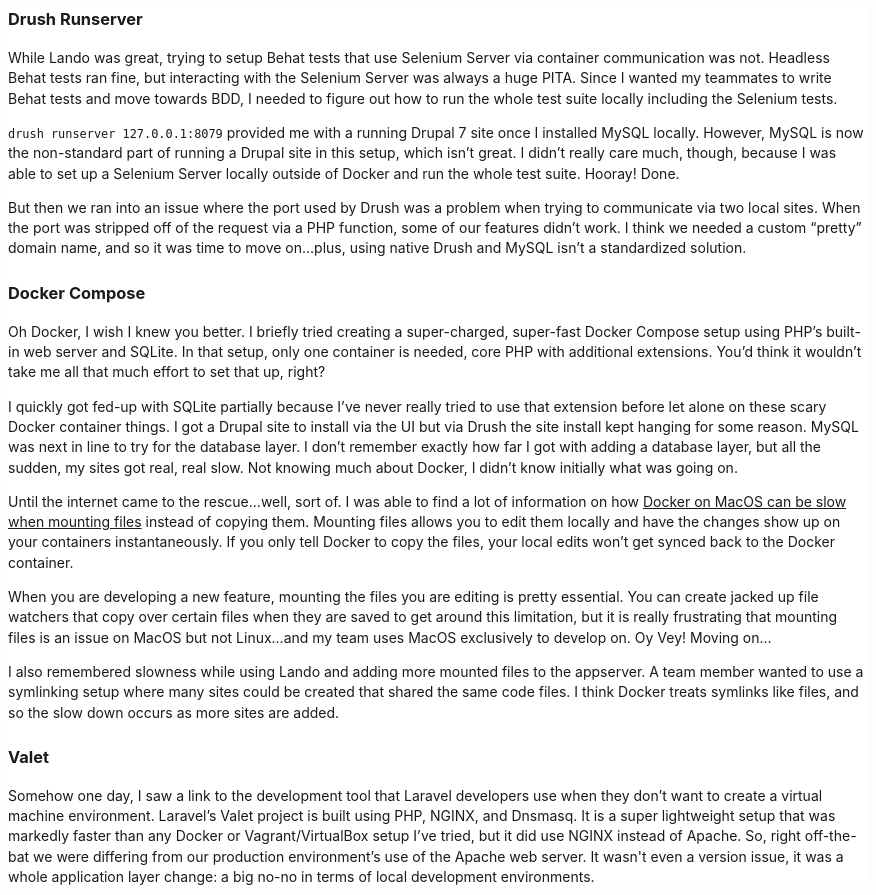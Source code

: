 ### Drush Runserver

While Lando was great, trying to setup Behat tests that use Selenium Server via container communication was not. Headless Behat tests ran fine, but interacting with the Selenium Server was always a huge PITA. Since I wanted my teammates to write Behat tests and move towards BDD, I needed to figure out how to run the whole test suite locally including the Selenium tests.

`drush runserver 127.0.0.1:8079` provided me with a running Drupal 7 site once I installed MySQL locally. However, MySQL is now the non-standard part of running a Drupal site in this setup, which isn’t great. I didn’t really care much, though, because I was able to set up a Selenium Server locally outside of Docker and run the whole test suite. Hooray! Done.

But then we ran into an issue where the port used by Drush was a problem when trying to communicate via two local sites. When the port was stripped off of the request via a PHP function, some of our features didn’t work. I think we needed a custom “pretty” domain name, and so it was time to move on…plus, using native Drush and MySQL isn’t a standardized solution.

### Docker Compose

Oh Docker, I wish I knew you better. I briefly tried creating a super-charged, super-fast Docker Compose setup using PHP’s built-in web server and SQLite. In that setup, only one container is needed, core PHP with additional extensions. You’d think it wouldn’t take me all that much effort to set that up, right?

I quickly got fed-up with SQLite partially because I’ve never really tried to use that extension before let alone on these scary Docker container things. I got a Drupal site to install via the UI but via Drush the site install kept hanging for some reason. MySQL was next in line to try for the database layer. I don’t remember exactly how far I got with adding a database layer, but all the sudden, my sites got real, real slow. Not knowing much about Docker, I didn’t know initially what was going on.

Until the internet came to the rescue…well, sort of. I was able to find a lot of information on how [Docker on MacOS can be slow when mounting files](https://spin.atomicobject.com/2017/06/20/docker-mac-overcoming-slow-volumes/) instead of copying them. Mounting files allows you to edit them locally and have the changes show up on your containers instantaneously. If you only tell Docker to copy the files, your local edits won’t get synced back to the Docker container.

When you are developing a new feature, mounting the files you are editing is pretty essential. You can create jacked up file watchers that copy over certain files when they are saved to get around this limitation, but it is really frustrating that mounting files is an issue on MacOS but not Linux…and my team uses MacOS exclusively to develop on. Oy Vey! Moving on…

I also remembered slowness while using Lando and adding more mounted files to the appserver. A team member wanted to use a symlinking setup where many sites could be created that shared the same code files. I think Docker treats symlinks like files, and so the slow down occurs as more sites are added.

### Valet

Somehow one day, I saw a link to the development tool that Laravel developers use when they don’t want to create a virtual machine environment. Laravel’s Valet project is built using PHP, NGINX, and Dnsmasq. It is a super lightweight setup that was markedly faster than any Docker or Vagrant/VirtualBox setup I’ve tried, but it did use NGINX instead of Apache. So, right off-the-bat we were differing from our production environment’s use of the Apache web server. It wasn't even a version issue, it was a whole application layer change: a big no-no in terms of local development environments.
